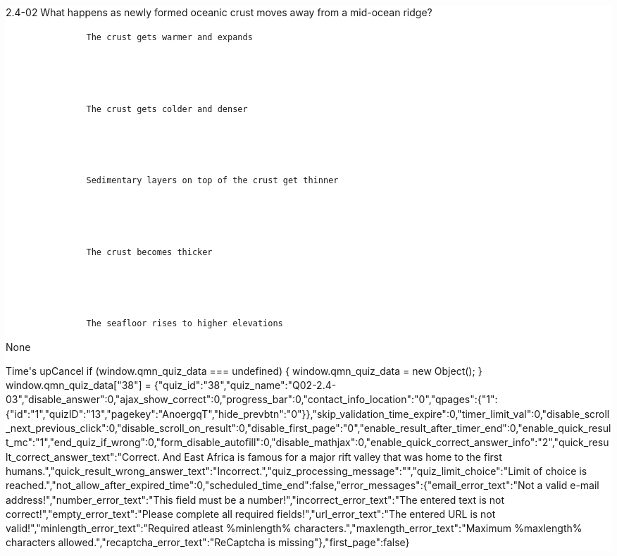 











2.4-02 What happens as newly formed oceanic crust moves away from a mid-ocean ridge? 









					The crust gets warmer and expands					




					The crust gets colder and denser					




					Sedimentary layers on top of the crust get thinner					




					The crust becomes thicker					




					The seafloor rises to higher elevations					

None















 Time's upCancel
                            if (window.qmn_quiz_data === undefined) {
                                    window.qmn_quiz_data = new Object();
                            }
                    window.qmn_quiz_data["38"] = {"quiz_id":"38","quiz_name":"Q02-2.4-03","disable_answer":0,"ajax_show_correct":0,"progress_bar":0,"contact_info_location":"0","qpages":{"1":{"id":"1","quizID":"13","pagekey":"AnoergqT","hide_prevbtn":"0"}},"skip_validation_time_expire":0,"timer_limit_val":0,"disable_scroll_next_previous_click":0,"disable_scroll_on_result":0,"disable_first_page":"0","enable_result_after_timer_end":0,"enable_quick_result_mc":"1","end_quiz_if_wrong":0,"form_disable_autofill":0,"disable_mathjax":0,"enable_quick_correct_answer_info":"2","quick_result_correct_answer_text":"Correct. And East Africa is famous for a major rift valley that was home to the first humans.","quick_result_wrong_answer_text":"Incorrect.","quiz_processing_message":"","quiz_limit_choice":"Limit of choice is reached.","not_allow_after_expired_time":0,"scheduled_time_end":false,"error_messages":{"email_error_text":"Not a valid e-mail address!","number_error_text":"This field must be a number!","incorrect_error_text":"The entered text is not correct!","empty_error_text":"Please complete all required fields!","url_error_text":"The entered URL is not valid!","minlength_error_text":"Required atleast %minlength% characters.","maxlength_error_text":"Maximum %maxlength% characters allowed.","recaptcha_error_text":"ReCaptcha is missing"},"first_page":false}
                    